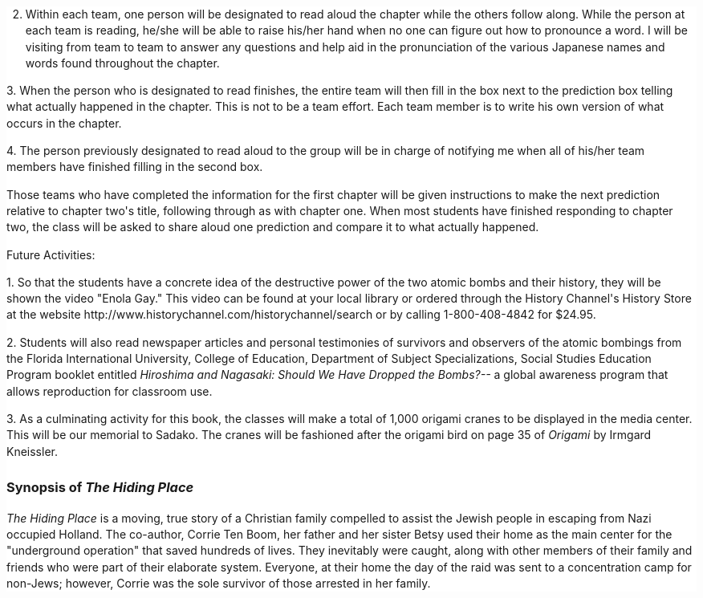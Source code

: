 2.  Within each team, one person will be designated to read aloud the chapter while the others follow along.  While the person at each team is reading, he/she will be able to raise his/her hand when no one can figure out how to pronounce a word.  I will be visiting from team to team to answer any questions and help aid in the pronunciation of the various Japanese names and words found throughout the chapter.
</p>
<p>
3.   When the person who is designated to read finishes, the entire team will then fill in the box next to the prediction box telling what actually happened in the chapter.  This is not to be a team effort.  Each team member is to write his own version of what occurs in the chapter.
</p>
<p>
4.  The person previously designated to read aloud to the group will be in charge of notifying me when all of his/her team members have finished filling in the second box.
</p>
<p>
Those teams who have completed the information for the first chapter will be given instructions to make the next prediction relative to chapter two's title, following through as with chapter one.  When most students have finished responding to chapter two, the class will be asked to share aloud one prediction and compare it to what actually happened.
</p>
<p>
Future Activities:
</p>
<p>
1.  So that the students have a concrete idea of the destructive power of the two atomic bombs and their history, they will be shown the video "Enola Gay."  This video can be found at your local library or ordered through the History Channel's History Store at the website http://www.historychannel.com/historychannel/search or by calling 1-800-408-4842 for $24.95.
</p>
<p>
2.  Students will also read newspaper articles and personal testimonies of survivors and observers of the atomic bombings from the Florida International University, College of Education, Department of Subject Specializations, Social Studies Education Program booklet entitled
<i>
Hiroshima and Nagasaki:  Should We Have Dropped the Bombs?--
</i>
a global awareness program that allows reproduction for classroom use.
</p>
<p>
3.  As a culminating activity for this book, the classes will make a total of 1,000 origami cranes to be displayed in the media center.  This will be our memorial to Sadako. The cranes will be fashioned after the origami bird on page 35 of
<i>
Origami
</i>
by Irmgard Kneissler.
</p>
<h3>
Synopsis of
<i>
The Hiding Place
</i>
</h3>
<i>
The Hiding Place
</i>
is a moving, true story of a Christian family compelled to assist the Jewish people in escaping from Nazi occupied Holland.  The co-author, Corrie Ten Boom, her father and her sister Betsy used their home as the main center for the "underground operation" that saved hundreds of lives.  They inevitably were caught, along with other members of their family and friends who were part of their elaborate system.  Everyone, at their home the day of the raid was sent to a concentration camp for non-Jews; however, Corrie was the sole survivor of those arrested in her family.
<p>